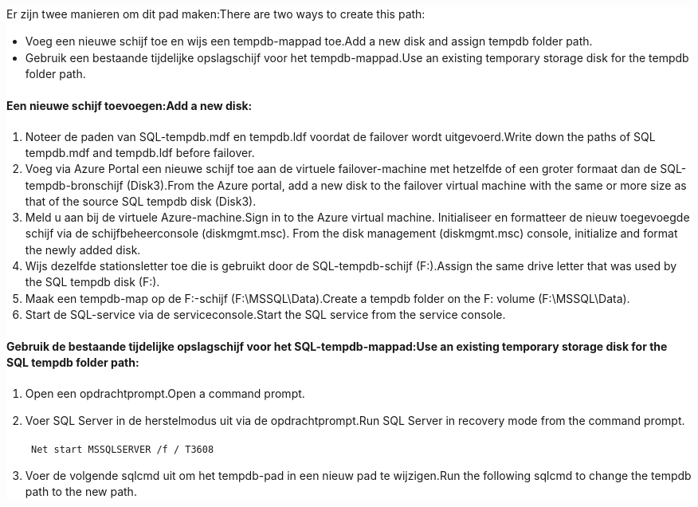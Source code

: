 <span data-ttu-id="d6c62-222">Er zijn twee manieren om dit pad maken:</span><span class="sxs-lookup"><span data-stu-id="d6c62-222">There are two ways to create this path:</span></span>

- <span data-ttu-id="d6c62-223">Voeg een nieuwe schijf toe en wijs een tempdb-mappad toe.</span><span class="sxs-lookup"><span data-stu-id="d6c62-223">Add a new disk and assign tempdb folder path.</span></span>
- <span data-ttu-id="d6c62-224">Gebruik een bestaande tijdelijke opslagschijf voor het tempdb-mappad.</span><span class="sxs-lookup"><span data-stu-id="d6c62-224">Use an existing temporary storage disk for the tempdb folder path.</span></span>

#### <a name="add-a-new-disk"></a><span data-ttu-id="d6c62-225">Een nieuwe schijf toevoegen:</span><span class="sxs-lookup"><span data-stu-id="d6c62-225">Add a new disk:</span></span>

1. <span data-ttu-id="d6c62-226">Noteer de paden van SQL-tempdb.mdf en tempdb.ldf voordat de failover wordt uitgevoerd.</span><span class="sxs-lookup"><span data-stu-id="d6c62-226">Write down the paths of SQL tempdb.mdf and tempdb.ldf before failover.</span></span>
2. <span data-ttu-id="d6c62-227">Voeg via Azure Portal een nieuwe schijf toe aan de virtuele failover-machine met hetzelfde of een groter formaat dan de SQL-tempdb-bronschijf (Disk3).</span><span class="sxs-lookup"><span data-stu-id="d6c62-227">From the Azure portal, add a new disk to the failover virtual machine with the same or more size as that of the source SQL tempdb disk (Disk3).</span></span>
3. <span data-ttu-id="d6c62-228">Meld u aan bij de virtuele Azure-machine.</span><span class="sxs-lookup"><span data-stu-id="d6c62-228">Sign in to the Azure virtual machine.</span></span> <span data-ttu-id="d6c62-229">Initialiseer en formatteer de nieuw toegevoegde schijf via de schijfbeheerconsole (diskmgmt.msc). </span><span class="sxs-lookup"><span data-stu-id="d6c62-229">From the disk management (diskmgmt.msc) console, initialize and format the newly added disk.</span></span>
4. <span data-ttu-id="d6c62-230">Wijs dezelfde stationsletter toe die is gebruikt door de SQL-tempdb-schijf (F:).</span><span class="sxs-lookup"><span data-stu-id="d6c62-230">Assign the same drive letter that was used by the SQL tempdb disk (F:).</span></span>
5. <span data-ttu-id="d6c62-231">Maak een tempdb-map op de F:-schijf (F:\MSSQL\Data).</span><span class="sxs-lookup"><span data-stu-id="d6c62-231">Create a tempdb folder on the F: volume (F:\MSSQL\Data).</span></span>
6. <span data-ttu-id="d6c62-232">Start de SQL-service via de serviceconsole.</span><span class="sxs-lookup"><span data-stu-id="d6c62-232">Start the SQL service from the service console.</span></span>

#### <a name="use-an-existing-temporary-storage-disk-for-the-sql-tempdb-folder-path"></a><span data-ttu-id="d6c62-233">Gebruik de bestaande tijdelijke opslagschijf voor het SQL-tempdb-mappad:</span><span class="sxs-lookup"><span data-stu-id="d6c62-233">Use an existing temporary storage disk for the SQL tempdb folder path:</span></span>

1. <span data-ttu-id="d6c62-234">Open een opdrachtprompt.</span><span class="sxs-lookup"><span data-stu-id="d6c62-234">Open a command prompt.</span></span>
2. <span data-ttu-id="d6c62-235">Voer SQL Server in de herstelmodus uit via de opdrachtprompt.</span><span class="sxs-lookup"><span data-stu-id="d6c62-235">Run SQL Server in recovery mode from the command prompt.</span></span>

        Net start MSSQLSERVER /f / T3608

3. <span data-ttu-id="d6c62-236">Voer de volgende sqlcmd uit om het tempdb-pad in een nieuw pad te wijzigen.</span><span class="sxs-lookup"><span data-stu-id="d6c62-236">Run the following sqlcmd to change the tempdb path to the new path.</span></span>
